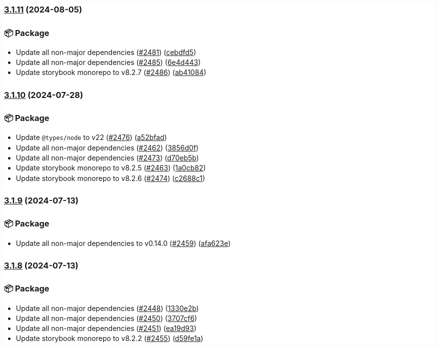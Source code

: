### [3.1.11](https://github.com/ntucker/anansi/compare/@anansi/storybook@3.1.10...@anansi/storybook@3.1.11) (2024-08-05)

### 📦 Package

* Update all non-major dependencies ([#2481](https://github.com/ntucker/anansi/issues/2481)) ([cebdfd5](https://github.com/ntucker/anansi/commit/cebdfd5777e218435707d4422ae3ea26735bd4a1))
* Update all non-major dependencies ([#2485](https://github.com/ntucker/anansi/issues/2485)) ([6e4d443](https://github.com/ntucker/anansi/commit/6e4d443ec0aad82cbd0118d2040ed489ac829f39))
* Update storybook monorepo to v8.2.7 ([#2486](https://github.com/ntucker/anansi/issues/2486)) ([ab41084](https://github.com/ntucker/anansi/commit/ab41084e64cb8deb80b8e86fe4ef0d6ade312f7f))

### [3.1.10](https://github.com/ntucker/anansi/compare/@anansi/storybook@3.1.9...@anansi/storybook@3.1.10) (2024-07-28)

### 📦 Package

* Update `@types/node` to v22 ([#2476](https://github.com/ntucker/anansi/issues/2476)) ([a52bfad](https://github.com/ntucker/anansi/commit/a52bfad6714d94e3b4ef327ac072fbcb386ee63a))
* Update all non-major dependencies ([#2462](https://github.com/ntucker/anansi/issues/2462)) ([3856d0f](https://github.com/ntucker/anansi/commit/3856d0f3ac35de3167a3f3bb6260ce06721507aa))
* Update all non-major dependencies ([#2473](https://github.com/ntucker/anansi/issues/2473)) ([d70eb5b](https://github.com/ntucker/anansi/commit/d70eb5bf67a54c5a58ae6c059873a7e05c79ffdb))
* Update storybook monorepo to v8.2.5 ([#2463](https://github.com/ntucker/anansi/issues/2463)) ([1a0cb82](https://github.com/ntucker/anansi/commit/1a0cb8246fdd7f53cc6bc0a84e2de401f29edd72))
* Update storybook monorepo to v8.2.6 ([#2474](https://github.com/ntucker/anansi/issues/2474)) ([c2688c1](https://github.com/ntucker/anansi/commit/c2688c19c330fd87d735f1f10d6a6f053399223f))

### [3.1.9](https://github.com/ntucker/anansi/compare/@anansi/storybook@3.1.8...@anansi/storybook@3.1.9) (2024-07-13)

### 📦 Package

* Update all non-major dependencies to v0.14.0 ([#2459](https://github.com/ntucker/anansi/issues/2459)) ([afa623e](https://github.com/ntucker/anansi/commit/afa623effd1c9cd2e0eba7ca05eb074b5f422495))

### [3.1.8](https://github.com/ntucker/anansi/compare/@anansi/storybook@3.1.7...@anansi/storybook@3.1.8) (2024-07-13)

### 📦 Package

* Update all non-major dependencies ([#2448](https://github.com/ntucker/anansi/issues/2448)) ([1330e2b](https://github.com/ntucker/anansi/commit/1330e2b15228b3890ad802af0a0696cb37ea9ac6))
* Update all non-major dependencies ([#2450](https://github.com/ntucker/anansi/issues/2450)) ([3707cf6](https://github.com/ntucker/anansi/commit/3707cf6247e6d036f5d58e61bdd8d059557684bc))
* Update all non-major dependencies ([#2451](https://github.com/ntucker/anansi/issues/2451)) ([ea19d93](https://github.com/ntucker/anansi/commit/ea19d93b5976c831b92f8589eec22977c51d135e))
* Update storybook monorepo to v8.2.2 ([#2455](https://github.com/ntucker/anansi/issues/2455)) ([d59fe1a](https://github.com/ntucker/anansi/commit/d59fe1aba54e3f0f08d726fbbe59720e2f87fddc))
